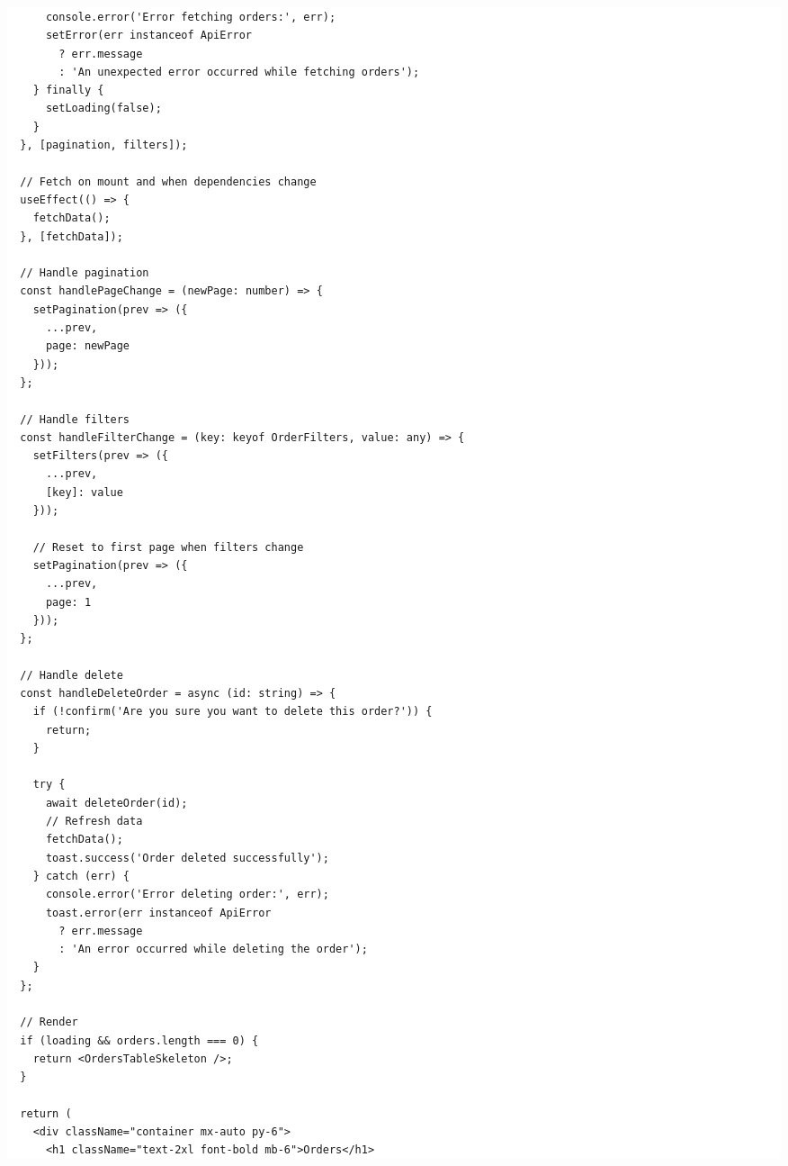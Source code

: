 ```tsx
      console.error('Error fetching orders:', err);
      setError(err instanceof ApiError 
        ? err.message 
        : 'An unexpected error occurred while fetching orders');
    } finally {
      setLoading(false);
    }
  }, [pagination, filters]);

  // Fetch on mount and when dependencies change
  useEffect(() => {
    fetchData();
  }, [fetchData]);

  // Handle pagination
  const handlePageChange = (newPage: number) => {
    setPagination(prev => ({
      ...prev,
      page: newPage
    }));
  };

  // Handle filters
  const handleFilterChange = (key: keyof OrderFilters, value: any) => {
    setFilters(prev => ({
      ...prev,
      [key]: value
    }));
    
    // Reset to first page when filters change
    setPagination(prev => ({
      ...prev,
      page: 1
    }));
  };

  // Handle delete
  const handleDeleteOrder = async (id: string) => {
    if (!confirm('Are you sure you want to delete this order?')) {
      return;
    }
    
    try {
      await deleteOrder(id);
      // Refresh data
      fetchData();
      toast.success('Order deleted successfully');
    } catch (err) {
      console.error('Error deleting order:', err);
      toast.error(err instanceof ApiError 
        ? err.message 
        : 'An error occurred while deleting the order');
    }
  };

  // Render
  if (loading && orders.length === 0) {
    return <OrdersTableSkeleton />;
  }

  return (
    <div className="container mx-auto py-6">
      <h1 className="text-2xl font-bold mb-6">Orders</h1>
```